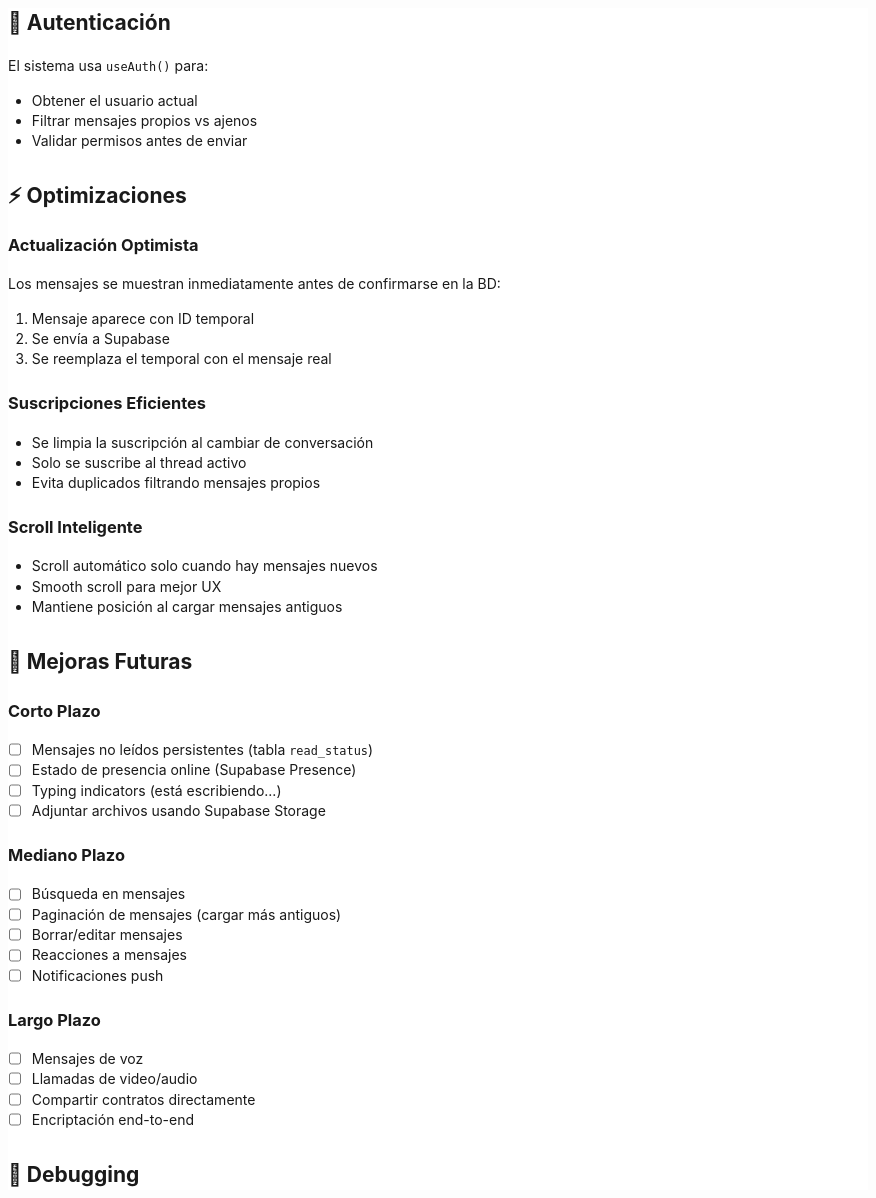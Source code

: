 ## 🔐 Autenticación

El sistema usa `useAuth()` para:
- Obtener el usuario actual
- Filtrar mensajes propios vs ajenos
- Validar permisos antes de enviar

## ⚡ Optimizaciones

### Actualización Optimista
Los mensajes se muestran inmediatamente antes de confirmarse en la BD:
1. Mensaje aparece con ID temporal
2. Se envía a Supabase
3. Se reemplaza el temporal con el mensaje real

### Suscripciones Eficientes
- Se limpia la suscripción al cambiar de conversación
- Solo se suscribe al thread activo
- Evita duplicados filtrando mensajes propios

### Scroll Inteligente
- Scroll automático solo cuando hay mensajes nuevos
- Smooth scroll para mejor UX
- Mantiene posición al cargar mensajes antiguos

## 🚧 Mejoras Futuras

### Corto Plazo
- [ ] Mensajes no leídos persistentes (tabla `read_status`)
- [ ] Estado de presencia online (Supabase Presence)
- [ ] Typing indicators (está escribiendo...)
- [ ] Adjuntar archivos usando Supabase Storage

### Mediano Plazo
- [ ] Búsqueda en mensajes
- [ ] Paginación de mensajes (cargar más antiguos)
- [ ] Borrar/editar mensajes
- [ ] Reacciones a mensajes
- [ ] Notificaciones push

### Largo Plazo
- [ ] Mensajes de voz
- [ ] Llamadas de video/audio
- [ ] Compartir contratos directamente
- [ ] Encriptación end-to-end

## 🐛 Debugging

